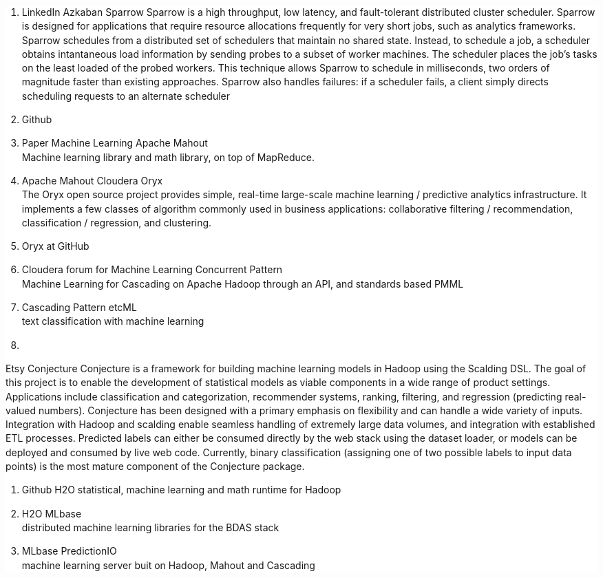 1. LinkedIn Azkaban
Sparrow	
Sparrow is a high throughput, low latency, and fault-tolerant distributed cluster scheduler. Sparrow is designed for applications that require resource allocations frequently for very short jobs, such as analytics frameworks. Sparrow schedules from a distributed set of schedulers that maintain no shared state. Instead, to schedule a job, a scheduler obtains intantaneous load information by sending probes to a subset of worker machines. The scheduler places the job’s tasks on the least loaded of the probed workers. This technique allows Sparrow to schedule in milliseconds, two orders of magnitude faster than existing approaches. Sparrow also handles failures: if a scheduler fails, a client simply directs scheduling requests to an alternate scheduler

1. Github
2. Paper
Machine Learning
Apache Mahout	
Machine learning library and math library, on top of MapReduce.

1. Apache Mahout
Cloudera Oryx	
The Oryx open source project provides simple, real-time large-scale machine learning / predictive analytics infrastructure. It implements a few classes of algorithm commonly used in business applications: collaborative filtering / recommendation, classification / regression, and clustering.

1. Oryx at GitHub
2. Cloudera forum for Machine Learning
Concurrent Pattern	
Machine Learning for Cascading on Apache Hadoop through an API, and standards based PMML

1. Cascading Pattern
etcML	
text classification with machine learning

1. 
Etsy Conjecture	
Conjecture is a framework for building machine learning models in Hadoop using the Scalding DSL. The goal of this project is to enable the development of statistical models as viable components in a wide range of product settings. Applications include classification and categorization, recommender systems, ranking, filtering, and regression (predicting real-valued numbers). Conjecture has been designed with a primary emphasis on flexibility and can handle a wide variety of inputs. Integration with Hadoop and scalding enable seamless handling of extremely large data volumes, and integration with established ETL processes. Predicted labels can either be consumed directly by the web stack using the dataset loader, or models can be deployed and consumed by live web code. Currently, binary classification (assigning one of two possible labels to input data points) is the most mature component of the Conjecture package.

1. Github
H2O	
statistical, machine learning and math runtime for Hadoop

1. H2O
MLbase	
distributed machine learning libraries for the BDAS stack

1. MLbase
PredictionIO	
machine learning server buit on Hadoop, Mahout and Cascading
